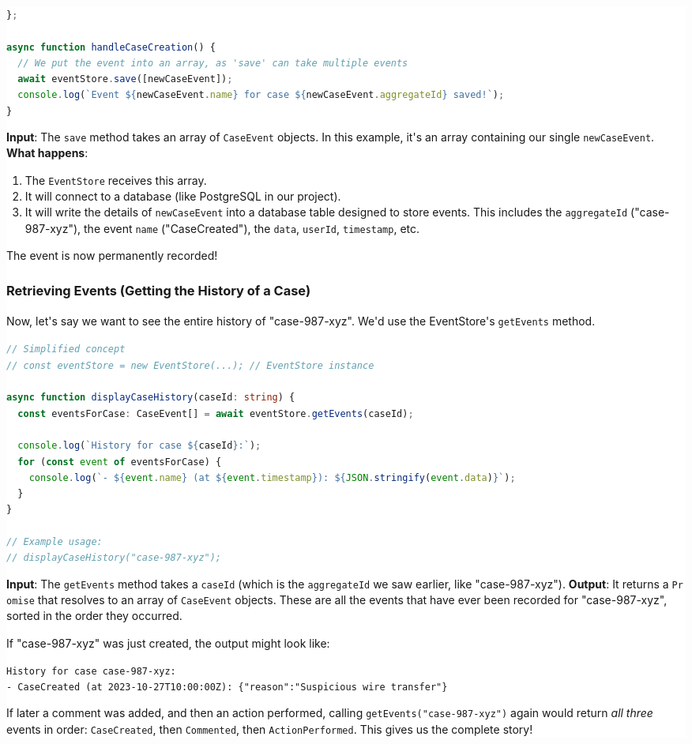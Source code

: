 ```typescript
};

async function handleCaseCreation() {
  // We put the event into an array, as 'save' can take multiple events
  await eventStore.save([newCaseEvent]);
  console.log(`Event ${newCaseEvent.name} for case ${newCaseEvent.aggregateId} saved!`);
}
```
**Input**: The `save` method takes an array of `CaseEvent` objects. In this example, it's an array containing our single `newCaseEvent`.
**What happens**:
1.  The `EventStore` receives this array.
2.  It will connect to a database (like PostgreSQL in our project).
3.  It will write the details of `newCaseEvent` into a database table designed to store events. This includes the `aggregateId` ("case-987-xyz"), the event `name` ("CaseCreated"), the `data`, `userId`, `timestamp`, etc.

The event is now permanently recorded!

### Retrieving Events (Getting the History of a Case)

Now, let's say we want to see the entire history of "case-987-xyz". We'd use the EventStore's `getEvents` method.

```typescript
// Simplified concept
// const eventStore = new EventStore(...); // EventStore instance

async function displayCaseHistory(caseId: string) {
  const eventsForCase: CaseEvent[] = await eventStore.getEvents(caseId);

  console.log(`History for case ${caseId}:`);
  for (const event of eventsForCase) {
    console.log(`- ${event.name} (at ${event.timestamp}): ${JSON.stringify(event.data)}`);
  }
}

// Example usage:
// displayCaseHistory("case-987-xyz");
```
**Input**: The `getEvents` method takes a `caseId` (which is the `aggregateId` we saw earlier, like "case-987-xyz").
**Output**: It returns a `Promise` that resolves to an array of `CaseEvent` objects. These are all the events that have ever been recorded for "case-987-xyz", sorted in the order they occurred.

If "case-987-xyz" was just created, the output might look like:
```
History for case case-987-xyz:
- CaseCreated (at 2023-10-27T10:00:00Z): {"reason":"Suspicious wire transfer"}
```
If later a comment was added, and then an action performed, calling `getEvents("case-987-xyz")` again would return *all three* events in order: `CaseCreated`, then `Commented`, then `ActionPerformed`. This gives us the complete story!
